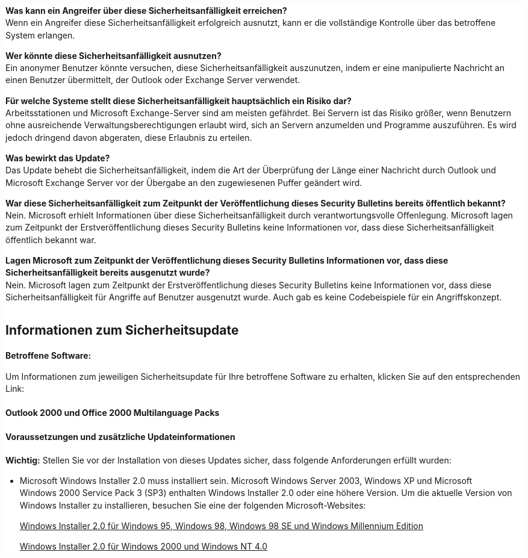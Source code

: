 **Was kann ein Angreifer über diese Sicherheitsanfälligkeit erreichen?**  
Wenn ein Angreifer diese Sicherheitsanfälligkeit erfolgreich ausnutzt, kann er die vollständige Kontrolle über das betroffene System erlangen.

**Wer könnte diese Sicherheitsanfälligkeit ausnutzen?**  
Ein anonymer Benutzer könnte versuchen, diese Sicherheitsanfälligkeit auszunutzen, indem er eine manipulierte Nachricht an einen Benutzer übermittelt, der Outlook oder Exchange Server verwendet.

**Für welche Systeme stellt diese Sicherheitsanfälligkeit hauptsächlich ein Risiko dar?**  
Arbeitsstationen und Microsoft Exchange-Server sind am meisten gefährdet. Bei Servern ist das Risiko größer, wenn Benutzern ohne ausreichende Verwaltungsberechtigungen erlaubt wird, sich an Servern anzumelden und Programme auszuführen. Es wird jedoch dringend davon abgeraten, diese Erlaubnis zu erteilen.

**Was bewirkt das Update?**  
Das Update behebt die Sicherheitsanfälligkeit, indem die Art der Überprüfung der Länge einer Nachricht durch Outlook und Microsoft Exchange Server vor der Übergabe an den zugewiesenen Puffer geändert wird.

**War diese Sicherheitsanfälligkeit zum Zeitpunkt der Veröffentlichung dieses Security Bulletins bereits öffentlich bekannt?**  
Nein. Microsoft erhielt Informationen über diese Sicherheitsanfälligkeit durch verantwortungsvolle Offenlegung. Microsoft lagen zum Zeitpunkt der Erstveröffentlichung dieses Security Bulletins keine Informationen vor, dass diese Sicherheitsanfälligkeit öffentlich bekannt war.

**Lagen Microsoft zum Zeitpunkt der Veröffentlichung dieses Security Bulletins Informationen vor, dass diese Sicherheitsanfälligkeit bereits ausgenutzt wurde?**  
Nein. Microsoft lagen zum Zeitpunkt der Erstveröffentlichung dieses Security Bulletins keine Informationen vor, dass diese Sicherheitsanfälligkeit für Angriffe auf Benutzer ausgenutzt wurde. Auch gab es keine Codebeispiele für ein Angriffskonzept.

Informationen zum Sicherheitsupdate
-----------------------------------

**Betroffene Software:**

Um Informationen zum jeweiligen Sicherheitsupdate für Ihre betroffene Software zu erhalten, klicken Sie auf den entsprechenden Link:

#### Outlook 2000 und Office 2000 Multilanguage Packs

#### Voraussetzungen und zusätzliche Updateinformationen

**Wichtig:** Stellen Sie vor der Installation von dieses Updates sicher, dass folgende Anforderungen erfüllt wurden:

-   Microsoft Windows Installer 2.0 muss installiert sein. Microsoft Windows Server 2003, Windows XP und Microsoft Windows 2000 Service Pack 3 (SP3) enthalten Windows Installer 2.0 oder eine höhere Version. Um die aktuelle Version von Windows Installer zu installieren, besuchen Sie eine der folgenden Microsoft-Websites:

    [Windows Installer 2.0 für Windows 95, Windows 98, Windows 98 SE und Windows Millennium Edition](http://go.microsoft.com/fwlink/?linkid=33337)

    [Windows Installer 2.0 für Windows 2000 und Windows NT 4.0](http://go.microsoft.com/fwlink/?linkid=33338)
